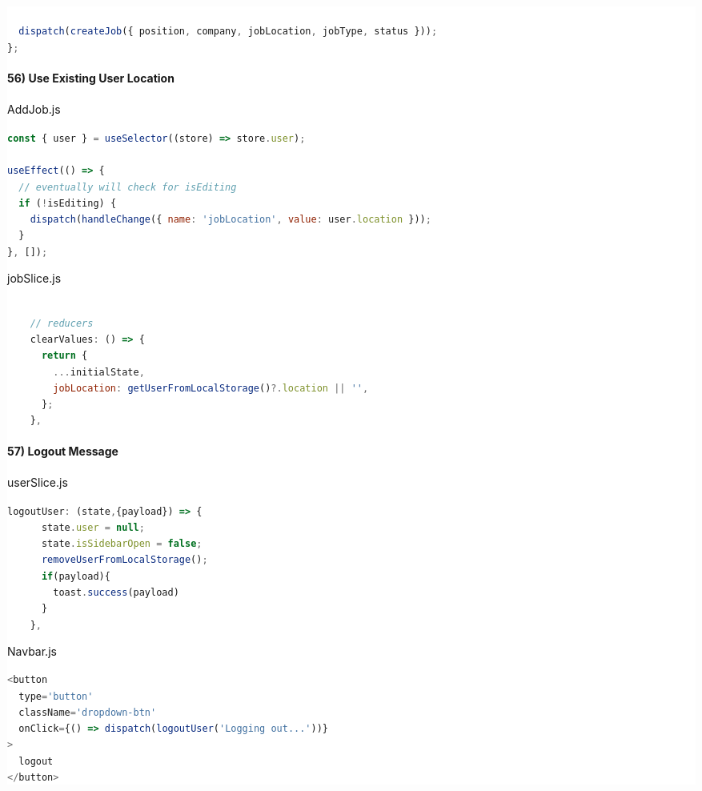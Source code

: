 ```js

  dispatch(createJob({ position, company, jobLocation, jobType, status }));
};
```

#### 56) Use Existing User Location

AddJob.js

```js
const { user } = useSelector((store) => store.user);

useEffect(() => {
  // eventually will check for isEditing
  if (!isEditing) {
    dispatch(handleChange({ name: 'jobLocation', value: user.location }));
  }
}, []);
```

jobSlice.js

```js

    // reducers
    clearValues: () => {
      return {
        ...initialState,
        jobLocation: getUserFromLocalStorage()?.location || '',
      };
    },
```

#### 57) Logout Message

userSlice.js

```js
logoutUser: (state,{payload}) => {
      state.user = null;
      state.isSidebarOpen = false;
      removeUserFromLocalStorage();
      if(payload){
        toast.success(payload)
      }
    },

```

Navbar.js

```js
<button
  type='button'
  className='dropdown-btn'
  onClick={() => dispatch(logoutUser('Logging out...'))}
>
  logout
</button>
```
